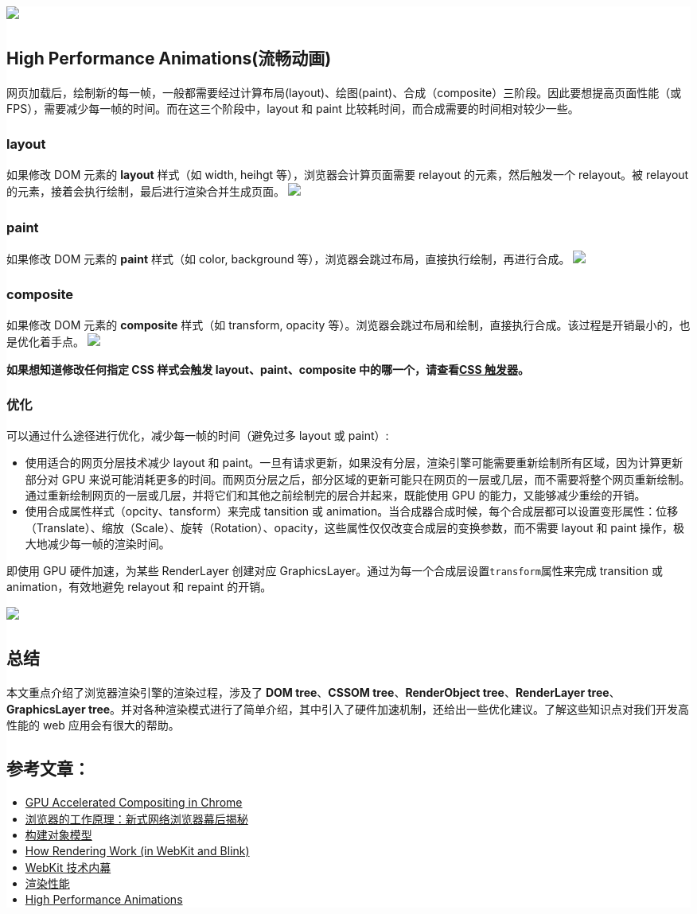 ![](https://raw.githubusercontent.com/zhansingsong/js-leakage-patterns/master/%E6%B5%8F%E8%A7%88%E5%99%A8%E6%B8%B2%E6%9F%93%E7%AE%80%E8%BF%B0/images/tiled.png)

## High Performance Animations(流畅动画)

网页加载后，绘制新的每一帧，一般都需要经过计算布局(layout)、绘图(paint)、合成（composite）三阶段。因此要想提高页面性能（或 FPS），需要减少每一帧的时间。而在这三个阶段中，layout 和 paint 比较耗时间，而合成需要的时间相对较少一些。

### layout

如果修改 DOM 元素的 **layout** 样式（如 width, heihgt 等），浏览器会计算页面需要 relayout 的元素，然后触发一个 relayout。被 relayout 的元素，接着会执行绘制，最后进行渲染合并生成页面。
![](https://raw.githubusercontent.com/zhansingsong/js-leakage-patterns/master/%E6%B5%8F%E8%A7%88%E5%99%A8%E6%B8%B2%E6%9F%93%E7%AE%80%E8%BF%B0/images/frame-full.jpg)

### paint

如果修改 DOM 元素的 **paint** 样式（如 color, background 等），浏览器会跳过布局，直接执行绘制，再进行合成。
![](https://raw.githubusercontent.com/zhansingsong/js-leakage-patterns/master/%E6%B5%8F%E8%A7%88%E5%99%A8%E6%B8%B2%E6%9F%93%E7%AE%80%E8%BF%B0/images/frame-no-layout.jpg)

### composite

如果修改 DOM 元素的 **composite** 样式（如 transform, opacity 等）。浏览器会跳过布局和绘制，直接执行合成。该过程是开销最小的，也是优化着手点。
![](https://raw.githubusercontent.com/zhansingsong/js-leakage-patterns/master/%E6%B5%8F%E8%A7%88%E5%99%A8%E6%B8%B2%E6%9F%93%E7%AE%80%E8%BF%B0/images/frame-no-layout-paint.jpg)

**如果想知道修改任何指定 CSS 样式会触发 layout、paint、composite 中的哪一个，请查看[CSS 触发器](https://csstriggers.com/)。**

### 优化

可以通过什么途径进行优化，减少每一帧的时间（避免过多 layout 或 paint）:

* 使用适合的网页分层技术减少 layout 和 paint。一旦有请求更新，如果没有分层，渲染引擎可能需要重新绘制所有区域，因为计算更新部分对 GPU 来说可能消耗更多的时间。而网页分层之后，部分区域的更新可能只在网页的一层或几层，而不需要将整个网页重新绘制。通过重新绘制网页的一层或几层，并将它们和其他之前绘制完的层合并起来，既能使用 GPU 的能力，又能够减少重绘的开销。
* 使用合成属性样式（opcity、tansform）来完成 tansition 或 animation。当合成器合成时候，每个合成层都可以设置变形属性：位移（Translate）、缩放（Scale）、旋转（Rotation）、opacity，这些属性仅仅改变合成层的变换参数，而不需要 layout 和 paint 操作，极大地减少每一帧的渲染时间。

即使用 GPU 硬件加速，为某些 RenderLayer 创建对应 GraphicsLayer。通过为每一个合成层设置`transform`属性来完成 transition 或 animation，有效地避免 relayout 和 repaint 的开销。

![](https://raw.githubusercontent.com/zhansingsong/js-leakage-patterns/master/%E6%B5%8F%E8%A7%88%E5%99%A8%E6%B8%B2%E6%9F%93%E7%AE%80%E8%BF%B0/images/cheap-operations.jpg)

## 总结

本文重点介绍了浏览器渲染引擎的渲染过程，涉及了 **DOM tree**、**CSSOM tree**、**RenderObject tree**、**RenderLayer tree**、**GraphicsLayer tree**。并对各种渲染模式进行了简单介绍，其中引入了硬件加速机制，还给出一些优化建议。了解这些知识点对我们开发高性能的 web 应用会有很大的帮助。

## 参考文章：

* [GPU Accelerated Compositing in Chrome](http://www.chromium.org/developers/design-documents/gpu-accelerated-compositing-in-chrome)
* [浏览器的工作原理：新式网络浏览器幕后揭秘](https://www.html5rocks.com/zh/tutorials/internals/howbrowserswork/)
* [构建对象模型](https://developers.google.com/web/fundamentals/performance/critical-rendering-path/constructing-the-object-model?hl=zh-cn)
* [How Rendering Work (in WebKit and Blink)](https://rogeryi.wordpress.com/2014/04/16/how-rendering-work-in-webkit-and-blink/)
* [WebKit 技术内幕](http://blog.csdn.net/milado_nju)
* [渲染性能](https://developers.google.com/web/fundamentals/performance/rendering/)
* [High Performance Animations](https://www.html5rocks.com/zh/tutorials/speed/high-performance-animations/)
